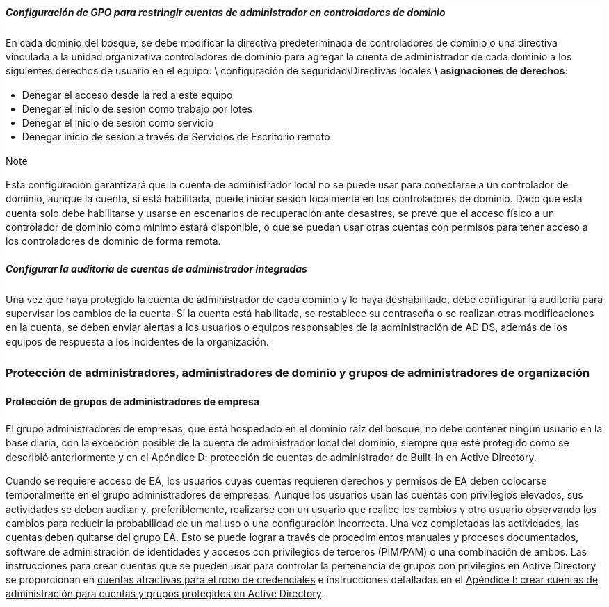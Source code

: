 ##### <a name="configuring-gpos-to-restrict-administrator-accounts-on-domain-controllers"></a>Configuración de GPO para restringir cuentas de administrador en controladores de dominio

En cada dominio del bosque, se debe modificar la directiva predeterminada de controladores de dominio o una directiva vinculada a la unidad organizativa controladores de dominio para agregar la cuenta de administrador de cada dominio a los siguientes derechos de usuario en el equipo: \ configuración de seguridad\Directivas locales **\ asignaciones de derechos**:

- Denegar el acceso desde la red a este equipo
- Denegar el inicio de sesión como trabajo por lotes
- Denegar el inicio de sesión como servicio
- Denegar inicio de sesión a través de Servicios de Escritorio remoto

> [!NOTE]
> Esta configuración garantizará que la cuenta de administrador local no se puede usar para conectarse a un controlador de dominio, aunque la cuenta, si está habilitada, puede iniciar sesión localmente en los controladores de dominio. Dado que esta cuenta solo debe habilitarse y usarse en escenarios de recuperación ante desastres, se prevé que el acceso físico a un controlador de dominio como mínimo estará disponible, o que se puedan usar otras cuentas con permisos para tener acceso a los controladores de dominio de forma remota.

##### <a name="configure-auditing-of-built-in-administrator-accounts"></a>Configurar la auditoría de cuentas de administrador integradas

Una vez que haya protegido la cuenta de administrador de cada dominio y lo haya deshabilitado, debe configurar la auditoría para supervisar los cambios de la cuenta. Si la cuenta está habilitada, se restablece su contraseña o se realizan otras modificaciones en la cuenta, se deben enviar alertas a los usuarios o equipos responsables de la administración de AD DS, además de los equipos de respuesta a los incidentes de la organización.

### <a name="securing-administrators-domain-admins-and-enterprise-admins-groups"></a>Protección de administradores, administradores de dominio y grupos de administradores de organización

#### <a name="securing-enterprise-admin-groups"></a>Protección de grupos de administradores de empresa

El grupo administradores de empresas, que está hospedado en el dominio raíz del bosque, no debe contener ningún usuario en la base diaria, con la excepción posible de la cuenta de administrador local del dominio, siempre que esté protegido como se describió anteriormente y en el [Apéndice D: protección de cuentas de administrador de Built-In en Active Directory](../../../ad-ds/plan/security-best-practices/Appendix-D--Securing-Built-In-Administrator-Accounts-in-Active-Directory.md).

Cuando se requiere acceso de EA, los usuarios cuyas cuentas requieren derechos y permisos de EA deben colocarse temporalmente en el grupo administradores de empresas. Aunque los usuarios usan las cuentas con privilegios elevados, sus actividades se deben auditar y, preferiblemente, realizarse con un usuario que realice los cambios y otro usuario observando los cambios para reducir la probabilidad de un mal uso o una configuración incorrecta. Una vez completadas las actividades, las cuentas deben quitarse del grupo EA. Esto se puede lograr a través de procedimientos manuales y procesos documentados, software de administración de identidades y accesos con privilegios de terceros (PIM/PAM) o una combinación de ambos. Las instrucciones para crear cuentas que se pueden usar para controlar la pertenencia de grupos con privilegios en Active Directory se proporcionan en [cuentas atractivas para el robo de credenciales](../../../ad-ds/plan/security-best-practices/Attractive-Accounts-for-Credential-Theft.md) e instrucciones detalladas en el [Apéndice I: crear cuentas de administración para cuentas y grupos protegidos en Active Directory](../../../ad-ds/manage/component-updates/Appendix-I--Creating-Management-Accounts-for-Protected-Accounts-and-Groups-in-Active-Directory.md).
